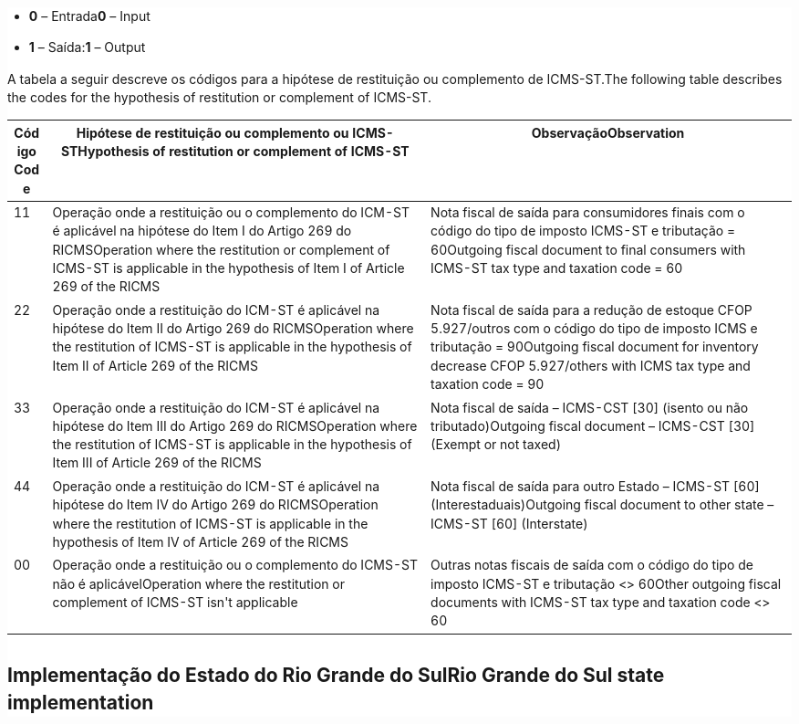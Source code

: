 -   <span data-ttu-id="9a96d-293">**0** – Entrada</span><span class="sxs-lookup"><span data-stu-id="9a96d-293">**0** – Input</span></span>

-   <span data-ttu-id="9a96d-294">**1** – Saída:</span><span class="sxs-lookup"><span data-stu-id="9a96d-294">**1** – Output</span></span>

<span data-ttu-id="9a96d-295">A tabela a seguir descreve os códigos para a hipótese de restituição ou complemento de ICMS-ST.</span><span class="sxs-lookup"><span data-stu-id="9a96d-295">The following table describes the codes for the hypothesis of restitution or complement of ICMS-ST.</span></span>

| <span data-ttu-id="9a96d-296">Código</span><span class="sxs-lookup"><span data-stu-id="9a96d-296">Code</span></span> | <span data-ttu-id="9a96d-297">Hipótese de restituição ou complemento ou ICMS-ST</span><span class="sxs-lookup"><span data-stu-id="9a96d-297">Hypothesis of restitution or complement of ICMS-ST</span></span>                                                                         | <span data-ttu-id="9a96d-298">Observação</span><span class="sxs-lookup"><span data-stu-id="9a96d-298">Observation</span></span>                                                                                             |
|----------|--------------------------------------------------------------------------------------------------------------------------------|-------------------------------------------------------------------------------------------------------------|
| <span data-ttu-id="9a96d-299">1</span><span class="sxs-lookup"><span data-stu-id="9a96d-299">1</span></span>        | <span data-ttu-id="9a96d-300">Operação onde a restituição ou o complemento do ICM-ST é aplicável na hipótese do Item I do Artigo 269 do RICMS</span><span class="sxs-lookup"><span data-stu-id="9a96d-300">Operation where the restitution or complement of ICMS-ST is applicable in the hypothesis of Item I of Article 269 of the RICMS</span></span> | <span data-ttu-id="9a96d-301">Nota fiscal de saída para consumidores finais com o código do tipo de imposto ICMS-ST e tributação = 60</span><span class="sxs-lookup"><span data-stu-id="9a96d-301">Outgoing fiscal document to final consumers with ICMS-ST tax type and taxation code = 60</span></span>                    |
| <span data-ttu-id="9a96d-302">2</span><span class="sxs-lookup"><span data-stu-id="9a96d-302">2</span></span>        | <span data-ttu-id="9a96d-303">Operação onde a restituição do ICM-ST é aplicável na hipótese do Item II do Artigo 269 do RICMS</span><span class="sxs-lookup"><span data-stu-id="9a96d-303">Operation where the restitution of ICMS-ST is applicable in the hypothesis of Item II of Article 269 of the RICMS</span></span>              | <span data-ttu-id="9a96d-304">Nota fiscal de saída para a redução de estoque CFOP 5.927/outros com o código do tipo de imposto ICMS e tributação = 90</span><span class="sxs-lookup"><span data-stu-id="9a96d-304">Outgoing fiscal document for inventory decrease CFOP 5.927/others with ICMS tax type and taxation code = 90</span></span> |
| <span data-ttu-id="9a96d-305">3</span><span class="sxs-lookup"><span data-stu-id="9a96d-305">3</span></span>        | <span data-ttu-id="9a96d-306">Operação onde a restituição do ICM-ST é aplicável na hipótese do Item III do Artigo 269 do RICMS</span><span class="sxs-lookup"><span data-stu-id="9a96d-306">Operation where the restitution of ICMS-ST is applicable in the hypothesis of Item III of Article 269 of the RICMS</span></span>             | <span data-ttu-id="9a96d-307">Nota fiscal de saída – ICMS-CST [30] (isento ou não tributado)</span><span class="sxs-lookup"><span data-stu-id="9a96d-307">Outgoing fiscal document – ICMS-CST [30] (Exempt or not taxed)</span></span>                                              |
| <span data-ttu-id="9a96d-308">4</span><span class="sxs-lookup"><span data-stu-id="9a96d-308">4</span></span>        | <span data-ttu-id="9a96d-309">Operação onde a restituição do ICM-ST é aplicável na hipótese do Item IV do Artigo 269 do RICMS</span><span class="sxs-lookup"><span data-stu-id="9a96d-309">Operation where the restitution of ICMS-ST is applicable in the hypothesis of Item IV of Article 269 of the RICMS</span></span>              | <span data-ttu-id="9a96d-310">Nota fiscal de saída para outro Estado – ICMS-ST [60] (Interestaduais)</span><span class="sxs-lookup"><span data-stu-id="9a96d-310">Outgoing fiscal document to other state – ICMS-ST [60] (Interstate)</span></span>                                         |
| <span data-ttu-id="9a96d-311">0</span><span class="sxs-lookup"><span data-stu-id="9a96d-311">0</span></span>        | <span data-ttu-id="9a96d-312">Operação onde a restituição ou o complemento do ICMS-ST não é aplicável</span><span class="sxs-lookup"><span data-stu-id="9a96d-312">Operation where the restitution or complement of ICMS-ST isn't applicable</span></span>                                                      | <span data-ttu-id="9a96d-313">Outras notas fiscais de saída com o código do tipo de imposto ICMS-ST e tributação \<\> 60</span><span class="sxs-lookup"><span data-stu-id="9a96d-313">Other outgoing fiscal documents with ICMS-ST tax type and taxation code \<\> 60</span></span>                             |

## <a name="rio-grande-do-sul-state-implementation"></a><span data-ttu-id="9a96d-314">Implementação do Estado do Rio Grande do Sul</span><span class="sxs-lookup"><span data-stu-id="9a96d-314">Rio Grande do Sul state implementation</span></span>
